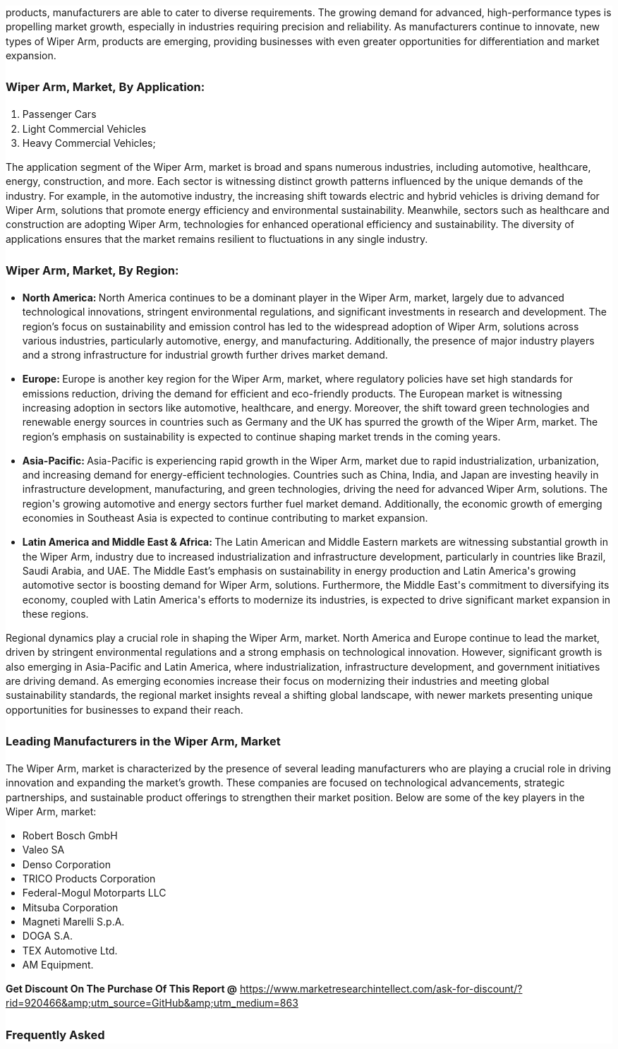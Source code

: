 products, manufacturers are able to cater to diverse requirements. The growing demand for advanced, high-performance types is propelling market growth, especially in industries requiring precision and reliability. As manufacturers continue to innovate, new types of Wiper Arm, products are emerging, providing businesses with even greater opportunities for differentiation and market expansion.</p><h3>Wiper Arm, Market,&nbsp;By Application:</h3><ol><li>Passenger Cars<li> Light Commercial Vehicles<li> Heavy Commercial Vehicles;</li></ol><p>The application segment of the Wiper Arm, market is broad and spans numerous industries, including automotive, healthcare, energy, construction, and more. Each sector is witnessing distinct growth patterns influenced by the unique demands of the industry. For example, in the automotive industry, the increasing shift towards electric and hybrid vehicles is driving demand for Wiper Arm, solutions that promote energy efficiency and environmental sustainability. Meanwhile, sectors such as healthcare and construction are adopting Wiper Arm, technologies for enhanced operational efficiency and sustainability. The diversity of applications ensures that the market remains resilient to fluctuations in any single industry.</p><h3>Wiper Arm, Market, By Region:</h3><ul><li><p><strong>North America:&nbsp;</strong>North America continues to be a dominant player in the Wiper Arm, market, largely due to advanced technological innovations, stringent environmental regulations, and significant investments in research and development. The region&rsquo;s focus on sustainability and emission control has led to the widespread adoption of Wiper Arm, solutions across various industries, particularly automotive, energy, and manufacturing. Additionally, the presence of major industry players and a strong infrastructure for industrial growth further drives market demand.</p></li><li><p><strong><strong>Europe:&nbsp;</strong></strong>Europe is another key region for the Wiper Arm, market, where regulatory policies have set high standards for emissions reduction, driving the demand for efficient and eco-friendly products. The European market is witnessing increasing adoption in sectors like automotive, healthcare, and energy. Moreover, the shift toward green technologies and renewable energy sources in countries such as Germany and the UK has spurred the growth of the Wiper Arm, market. The region&rsquo;s emphasis on sustainability is expected to continue shaping market trends in the coming years.</p></li><li><p><strong><strong>Asia-Pacific:&nbsp;</strong></strong>Asia-Pacific is experiencing rapid growth in the Wiper Arm, market due to rapid industrialization, urbanization, and increasing demand for energy-efficient technologies. Countries such as China, India, and Japan are investing heavily in infrastructure development, manufacturing, and green technologies, driving the need for advanced Wiper Arm, solutions. The region's growing automotive and energy sectors further fuel market demand. Additionally, the economic growth of emerging economies in Southeast Asia is expected to continue contributing to market expansion.</p></li><li><p><strong><strong>Latin America and Middle East &amp; Africa:&nbsp;</strong></strong>The Latin American and Middle Eastern markets are witnessing substantial growth in the Wiper Arm, industry due to increased industrialization and infrastructure development, particularly in countries like Brazil, Saudi Arabia, and UAE. The Middle East&rsquo;s emphasis on sustainability in energy production and Latin America's growing automotive sector is boosting demand for Wiper Arm, solutions. Furthermore, the Middle East's commitment to diversifying its economy, coupled with Latin America's efforts to modernize its industries, is expected to drive significant market expansion in these regions.</p></li></ul><p>Regional dynamics play a crucial role in shaping the Wiper Arm, market. North America and Europe continue to lead the market, driven by stringent environmental regulations and a strong emphasis on technological innovation. However, significant growth is also emerging in Asia-Pacific and Latin America, where industrialization, infrastructure development, and government initiatives are driving demand. As emerging economies increase their focus on modernizing their industries and meeting global sustainability standards, the regional market insights reveal a shifting global landscape, with newer markets presenting unique opportunities for businesses to expand their reach.</p><h3><strong>Leading Manufacturers in the Wiper Arm, Market</strong></h3><p>The Wiper Arm, market is characterized by the presence of several leading manufacturers who are playing a crucial role in driving innovation and expanding the market&rsquo;s growth. These companies are focused on technological advancements, strategic partnerships, and sustainable product offerings to strengthen their market position. Below are some of the key players in the Wiper Arm, market:</p></div><div class="article-main__content" data-test-id="publishing-text-block"><ul><li><span class="">Robert Bosch GmbH<li> Valeo SA<li> Denso Corporation<li> TRICO Products Corporation<li> Federal-Mogul Motorparts LLC<li> Mitsuba Corporation<li> Magneti Marelli S.p.A.<li> DOGA S.A.<li> TEX Automotive Ltd.<li> AM Equipment.</span></li></ul></div><div class="article-main__content" data-test-id="publishing-text-block"><p><span class="font-[700]"><strong>Get Discount On The Purchase Of This Report @</strong> <a href="https://www.marketresearchintellect.com/ask-for-discount/?rid=920466&amp;utm_source=GitHub&amp;utm_medium=863" data-fr-linked="true">https://www.marketresearchintellect.com/ask-for-discount/?rid=920466&amp;utm_source=GitHub&amp;utm_medium=863</a></span></p></div><div class="article-main__content" data-test-id="publishing-text-block"><h3><strong>Frequently Asked